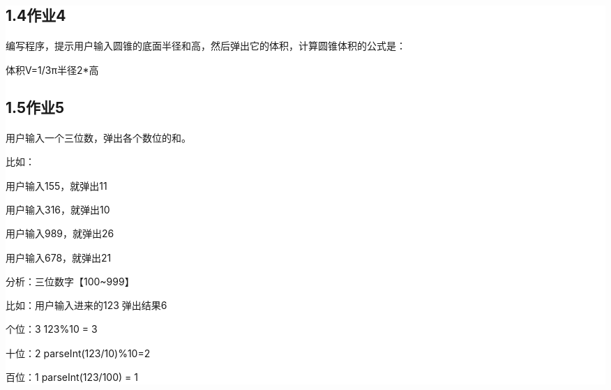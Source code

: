<script type="text/javascript">


   var result = Math.pow(((23 + Math.pow(5,7))/45),2);

   //弹出结果

   alert(result);

</script>

## 1.4作业4

编写程序，提示用户输入圆锥的底面半径和高，然后弹出它的体积，计算圆锥体积的公式是：

体积V=1/3π半径2*高

<script type="text/javascript">


   //用户输入底面半径、高

   var R = prompt("请你输入一个圆锥的半径");

   var H = prompt("请你输入一个高度");

​     R = parseFloat(R);

​     H = parseFloat(H);

   //计算体积

   var V = 1/3 * Math.PI * Math.pow(R,2)*H;

   alert(V);

</script>

## 1.5作业5

用户输入一个三位数，弹出各个数位的和。

比如：

用户输入155，就弹出11

用户输入316，就弹出10

用户输入989，就弹出26

用户输入678，就弹出21

分析：三位数字【100~999】

比如：用户输入进来的123 弹出结果6

个位：3   123%10 = 3 

十位：2   parseInt(123/10)%10=2

百位：1    parseInt(123/100) = 1

<script type="text/javascript">
